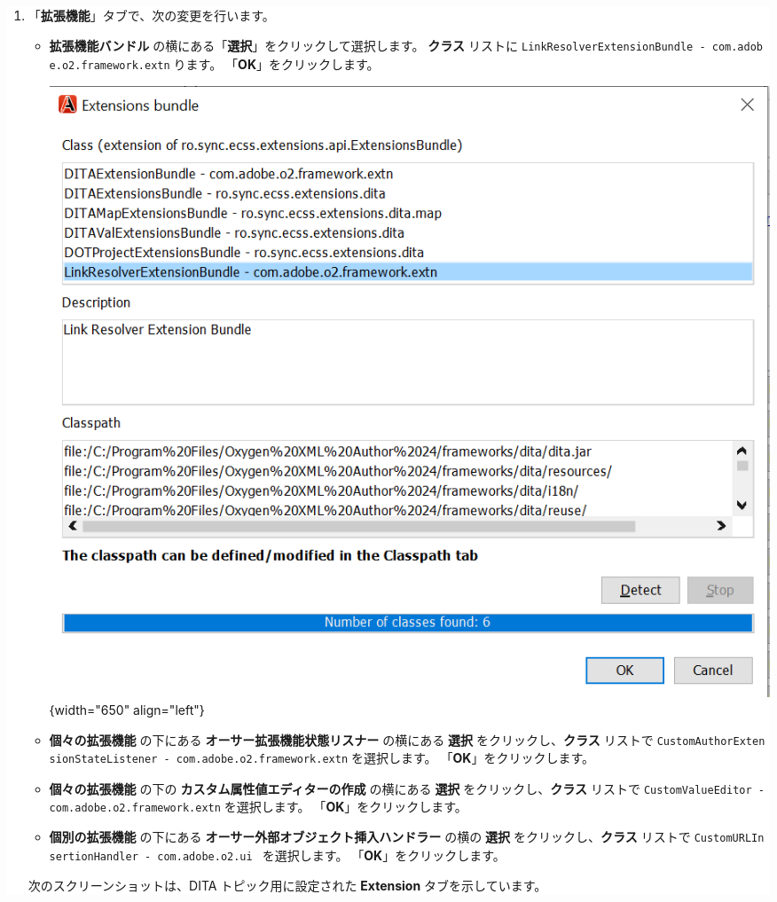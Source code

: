 1. 「**拡張機能**」タブで、次の変更を行います。

   - **拡張機能バンドル** の横にある「**選択**」をクリックして選択します。   **クラス** リストに `LinkResolverExtensionBundle - com.adobe.o2.framework.extn` ります。 「**OK**」をクリックします。

     ![DITA トピックの設定済み拡張 &#x200B;](images/dita-map-extenstion-link-resolve.png) {width="650" align="left"}
   - **個々の拡張機能** の下にある **オーサー拡張機能状態リスナー** の横にある **選択** をクリックし、**クラス** リストで `CustomAuthorExtensionStateListener - com.adobe.o2.framework.extn` を選択します。 「**OK**」をクリックします。
   - **個々の拡張機能** の下の **カスタム属性値エディターの作成** の横にある **選択** をクリックし、**クラス** リストで `CustomValueEditor - com.adobe.o2.framework.extn` を選択します。 「**OK**」をクリックします。
   - **個別の拡張機能** の下にある **オーサー外部オブジェクト挿入ハンドラー** の横の **選択** をクリックし、**クラス** リストで `CustomURLInsertionHandler - com.adobe.o2.ui ` を選択します。 「**OK**」をクリックします。


   次のスクリーンショットは、DITA トピック用に設定された **Extension** タブを示しています。